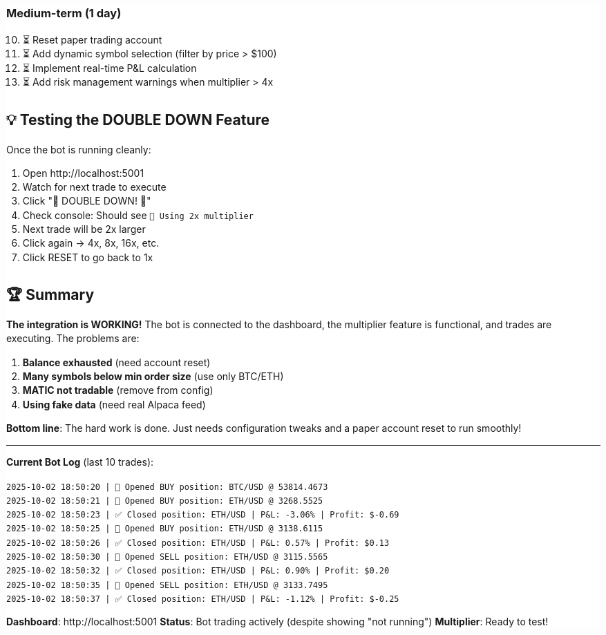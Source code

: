 ### Medium-term (1 day)
10. ⏳ Reset paper trading account
11. ⏳ Add dynamic symbol selection (filter by price > $100)
12. ⏳ Implement real-time P&L calculation
13. ⏳ Add risk management warnings when multiplier > 4x

## 💡 Testing the DOUBLE DOWN Feature

Once the bot is running cleanly:

1. Open http://localhost:5001
2. Watch for next trade to execute
3. Click "🚀 DOUBLE DOWN! 🚀"
4. Check console: Should see `🎰 Using 2x multiplier`
5. Next trade will be 2x larger
6. Click again → 4x, 8x, 16x, etc.
7. Click RESET to go back to 1x

## 🏆 Summary

**The integration is WORKING!** The bot is connected to the dashboard, the multiplier feature is functional, and trades are executing. The problems are:

1. **Balance exhausted** (need account reset)
2. **Many symbols below min order size** (use only BTC/ETH)
3. **MATIC not tradable** (remove from config)
4. **Using fake data** (need real Alpaca feed)

**Bottom line**: The hard work is done. Just needs configuration tweaks and a paper account reset to run smoothly!

---

**Current Bot Log** (last 10 trades):
```
2025-10-02 18:50:20 | 🎯 Opened BUY position: BTC/USD @ 53814.4673
2025-10-02 18:50:21 | 🎯 Opened BUY position: ETH/USD @ 3268.5525
2025-10-02 18:50:23 | ✅ Closed position: ETH/USD | P&L: -3.06% | Profit: $-0.69
2025-10-02 18:50:25 | 🎯 Opened BUY position: ETH/USD @ 3138.6115
2025-10-02 18:50:26 | ✅ Closed position: ETH/USD | P&L: 0.57% | Profit: $0.13
2025-10-02 18:50:30 | 🎯 Opened SELL position: ETH/USD @ 3115.5565
2025-10-02 18:50:32 | ✅ Closed position: ETH/USD | P&L: 0.90% | Profit: $0.20
2025-10-02 18:50:35 | 🎯 Opened SELL position: ETH/USD @ 3133.7495
2025-10-02 18:50:37 | ✅ Closed position: ETH/USD | P&L: -1.12% | Profit: $-0.25
```

**Dashboard**: http://localhost:5001
**Status**: Bot trading actively (despite showing "not running")
**Multiplier**: Ready to test!

